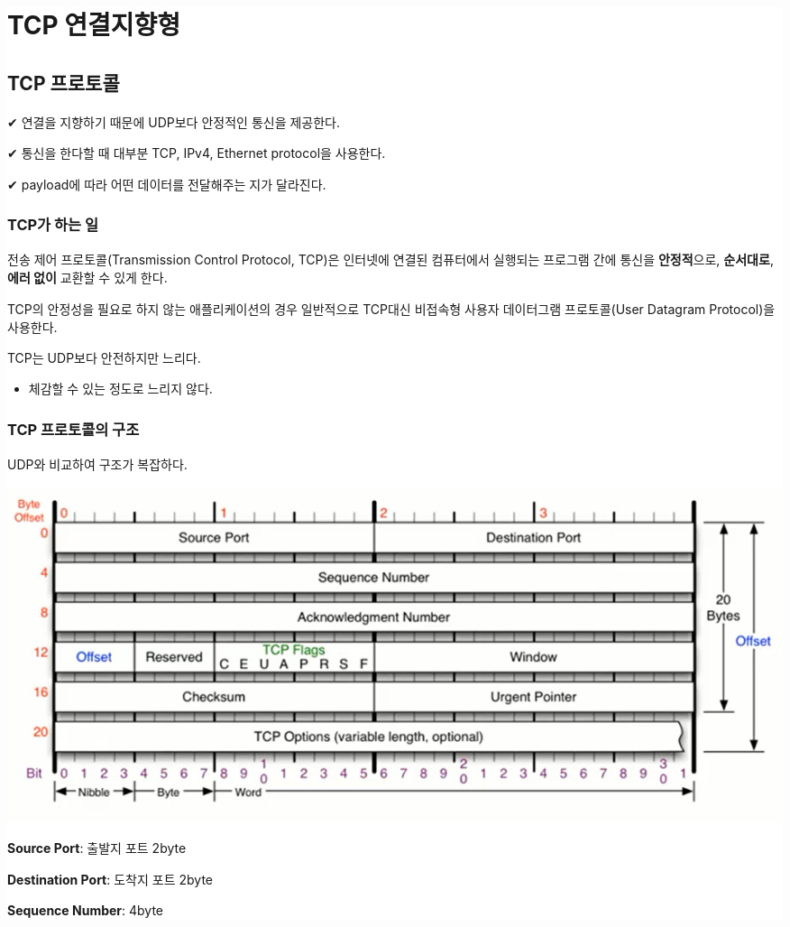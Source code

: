 # TCP 연결지향형

## TCP 프로토콜

✔ 연결을 지향하기 때문에 UDP보다 안정적인 통신을 제공한다.

✔ 통신을 한다할 때 대부분 TCP, IPv4, Ethernet protocol을 사용한다.

✔ payload에 따라 어떤 데이터를 전달해주는 지가 달라진다.



### TCP가 하는 일

전송 제어 프로토콜(Transmission Control Protocol, TCP)은 인터넷에 연결된 컴퓨터에서 실행되는 프로그램 간에 통신을 **안정적**으로, **순서대로**, **에러 없이** 교환할 수 있게 한다.

TCP의 안정성을 필요로 하지 않는 애플리케이션의 경우 일반적으로 TCP대신 비접속형 사용자 데이터그램 프로토콜(User Datagram Protocol)을 사용한다.

TCP는 UDP보다 안전하지만 느리다.

* 체감할 수 있는 정도로 느리지 않다.



### TCP 프로토콜의 구조

UDP와 비교하여 구조가 복잡하다.

![image-20220927124655536](9%EC%9E%A5_TCP_%EC%97%B0%EA%B2%B0%EC%A7%80%ED%96%A5%ED%98%95.assets/image-20220927124655536.png)

**Source Port**: 출발지 포트 2byte

**Destination Port**: 도착지 포트 2byte

**Sequence Number**: 4byte
